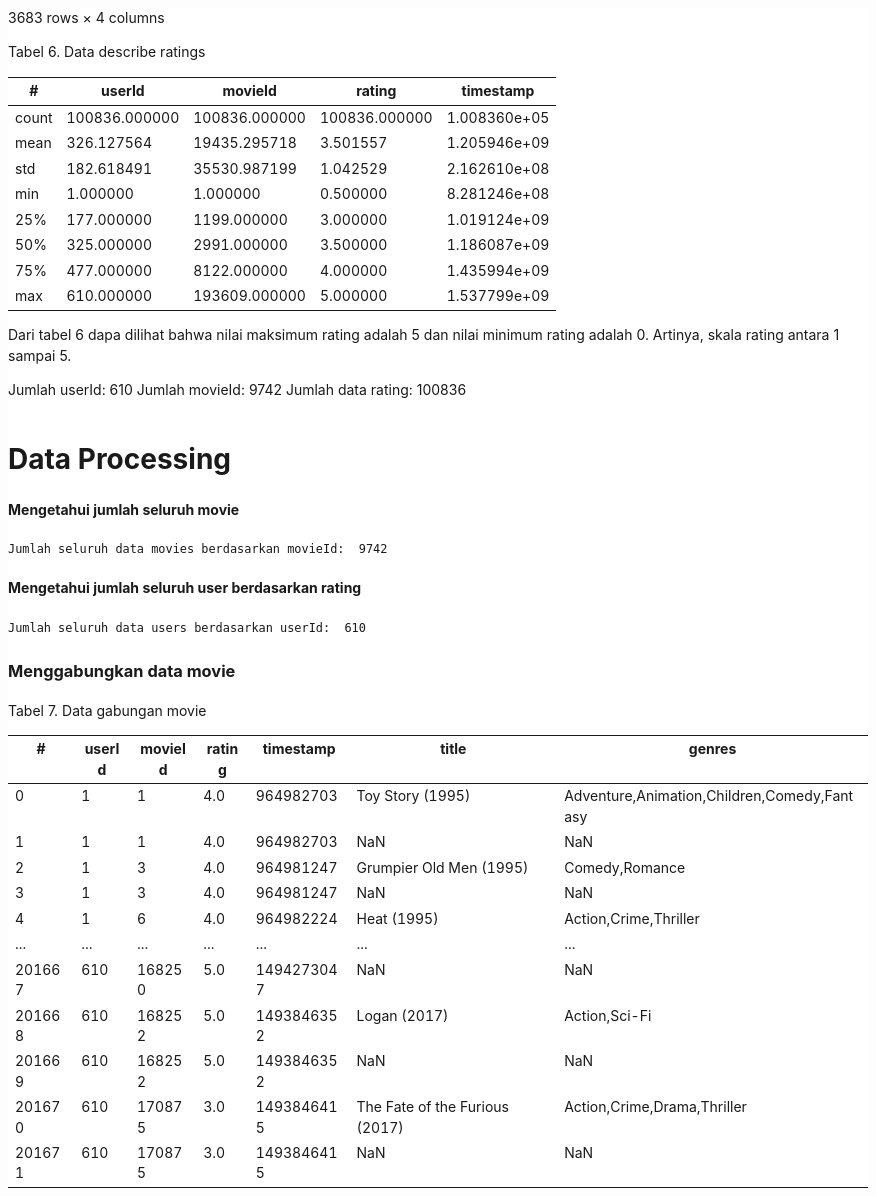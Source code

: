 3683 rows × 4 columns


Tabel 6. Data describe ratings

| #      | userId | movieId       | rating        | timestamp     |
|--------|---------------|---------------|---------------|--------------|
| count  | 100836.000000 | 100836.000000 | 100836.000000 | 1.008360e+05 |
| mean   | 326.127564    | 19435.295718  | 3.501557      | 1.205946e+09 |
| std    | 182.618491    | 35530.987199  | 1.042529      | 2.162610e+08 |
| min    | 1.000000      | 1.000000      | 0.500000      | 8.281246e+08 |
| 25%    | 177.000000    | 1199.000000   | 3.000000      | 1.019124e+09 |
| 50%    | 325.000000    | 2991.000000   | 3.500000      | 1.186087e+09 |
| 75%    | 477.000000    | 8122.000000   | 4.000000      | 1.435994e+09 |
| max    | 610.000000    | 193609.000000 | 5.000000      | 1.537799e+09 |

Dari tabel 6 dapa dilihat bahwa nilai maksimum rating adalah 5 dan nilai minimum rating adalah 0. Artinya, skala rating antara 1 sampai 5.

Jumlah userId:  610
Jumlah movieId:  9742
Jumlah data rating:  100836


# Data Processing

#### Mengetahui jumlah seluruh movie

    Jumlah seluruh data movies berdasarkan movieId:  9742


#### Mengetahui jumlah seluruh user berdasarkan rating

    Jumlah seluruh data users berdasarkan userId:  610


### Menggabungkan data movie


Tabel 7. Data gabungan movie

| # | userId | movieId | rating | timestamp | title      | genres                         |
|--------|---------|--------|-----------|------------|--------------------------------|--------------------|
| 0      | 1       | 1      | 4.0       | 964982703  | Toy Story (1995)               | Adventure,Animation,Children,Comedy,Fantasy |
| 1      | 1       | 1      | 4.0       | 964982703  | NaN                            | NaN                                         |
| 2      | 1       | 3      | 4.0       | 964981247  | Grumpier Old Men (1995)        | Comedy,Romance                              |
| 3      | 1       | 3      | 4.0       | 964981247  | NaN                            | NaN                                         |
| 4      | 1       | 6      | 4.0       | 964982224  | Heat (1995)                    | Action,Crime,Thriller                       |
| ...    | ...     | ...    | ...       | ...        | ...                            | ...                                         |
| 201667 | 610     | 168250 | 5.0       | 1494273047 | NaN                            | NaN                                         |
| 201668 | 610     | 168252 | 5.0       | 1493846352 | Logan (2017)                   | Action,Sci-Fi                               |
| 201669 | 610     | 168252 | 5.0       | 1493846352 | NaN                            | NaN                                         |
| 201670 | 610     | 170875 | 3.0       | 1493846415 | The Fate of the Furious (2017) | Action,Crime,Drama,Thriller                 |
| 201671 | 610     | 170875 | 3.0       | 1493846415 | NaN                            | NaN                                         |
